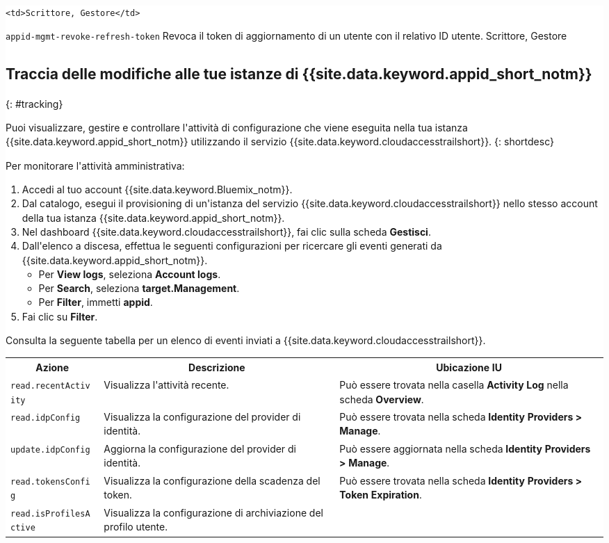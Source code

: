     <td>Scrittore, Gestore</td>
  </tr>
  <tr>
    <td><code>appid-mgmt-revoke-refresh-token</code></td>
    <td>Revoca il token di aggiornamento di un utente con il relativo ID utente.</td>
    <td>Scrittore, Gestore</td>
  </tr>
</table>

## Traccia delle modifiche alle tue istanze di {{site.data.keyword.appid_short_notm}}
{: #tracking}

Puoi visualizzare, gestire e controllare l'attività di configurazione che viene eseguita nella tua istanza {{site.data.keyword.appid_short_notm}} utilizzando il servizio {{site.data.keyword.cloudaccesstrailshort}}.
{: shortdesc}

Per monitorare l'attività amministrativa:

1. Accedi al tuo account {{site.data.keyword.Bluemix_notm}}.
2. Dal catalogo, esegui il provisioning di un'istanza del servizio {{site.data.keyword.cloudaccesstrailshort}} nello stesso account della tua istanza {{site.data.keyword.appid_short_notm}}.
3. Nel dashboard {{site.data.keyword.cloudaccesstrailshort}}, fai clic sulla scheda **Gestisci**.
4. Dall'elenco a discesa, effettua le seguenti configurazioni per ricercare gli eventi generati da {{site.data.keyword.appid_short_notm}}.
    * Per **View logs**, seleziona **Account logs**.
    * Per **Search**, seleziona **target.Management**.
    * Per **Filter**, immetti **appid**.
5. Fai clic su **Filter**.


Consulta la seguente tabella per un elenco di eventi inviati a {{site.data.keyword.cloudaccesstrailshort}}.

<table>
  <tr>
    <th>Azione </th>
    <th>Descrizione</th>
    <th>Ubicazione IU</th>
  </tr>
  <tr>
    <td><code>read.recentActivity</code></td>
    <td>Visualizza l'attività recente.</td>
    <td>Può essere trovata nella casella <strong>Activity Log</strong> nella scheda <strong>Overview</strong>.</td>
  </tr>
  <tr>
    <td><code>read.idpConfig</code></td>
    <td>Visualizza la configurazione del provider di identità.</td>
    <td>Può essere trovata nella scheda <strong>Identity Providers > Manage</strong>.</td>
  </tr>
  <tr>
    <td><code>update.idpConfig</code></td>
    <td>Aggiorna la configurazione del provider di identità.</td>
    <td>Può essere aggiornata nella scheda <strong>Identity Providers > Manage</strong>.</td>
  </tr>
  <tr>
    <td><code>read.tokensConfig</code></td>
    <td>Visualizza la configurazione della scadenza del token.</td>
    <td>Può essere trovata nella scheda <strong>Identity Providers > Token Expiration</strong>.</td>
  </tr>
  <tr>
    <td><code>read.isProfilesActive</code></td>
    <td>Visualizza la configurazione di archiviazione del profilo utente.</td>